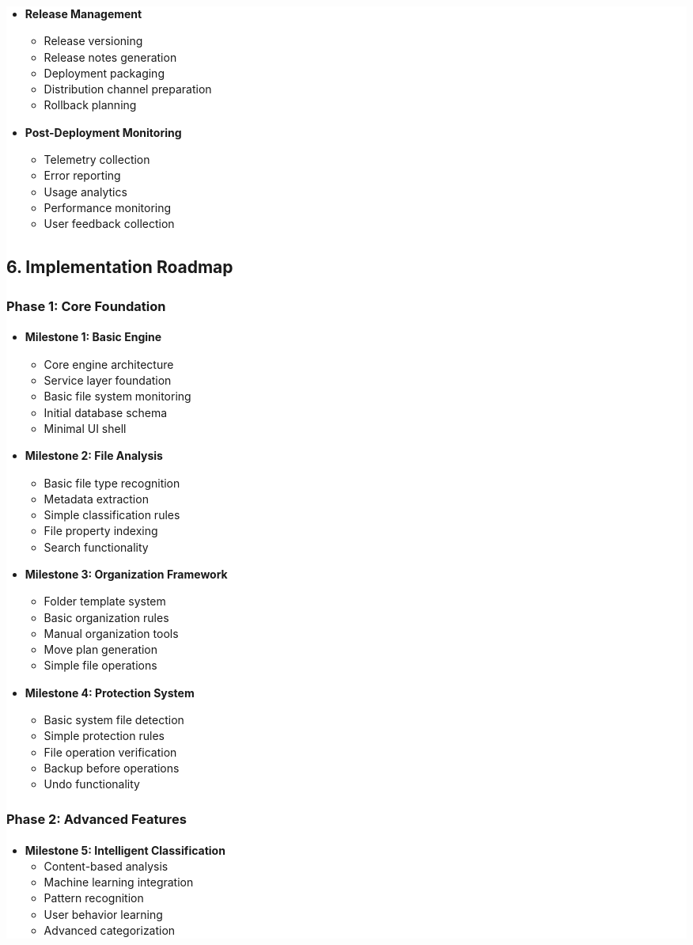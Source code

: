 - **Release Management**
  - Release versioning
  - Release notes generation
  - Deployment packaging
  - Distribution channel preparation
  - Rollback planning

- **Post-Deployment Monitoring**
  - Telemetry collection
  - Error reporting
  - Usage analytics
  - Performance monitoring
  - User feedback collection

## 6. Implementation Roadmap

### Phase 1: Core Foundation

- **Milestone 1: Basic Engine**
  - Core engine architecture
  - Service layer foundation
  - Basic file system monitoring
  - Initial database schema
  - Minimal UI shell

- **Milestone 2: File Analysis**
  - Basic file type recognition
  - Metadata extraction
  - Simple classification rules
  - File property indexing
  - Search functionality

- **Milestone 3: Organization Framework**
  - Folder template system
  - Basic organization rules
  - Manual organization tools
  - Move plan generation
  - Simple file operations

- **Milestone 4: Protection System**
  - Basic system file detection
  - Simple protection rules
  - File operation verification
  - Backup before operations
  - Undo functionality

### Phase 2: Advanced Features

- **Milestone 5: Intelligent Classification**
  - Content-based analysis
  - Machine learning integration
  - Pattern recognition
  - User behavior learning
  - Advanced categorization
